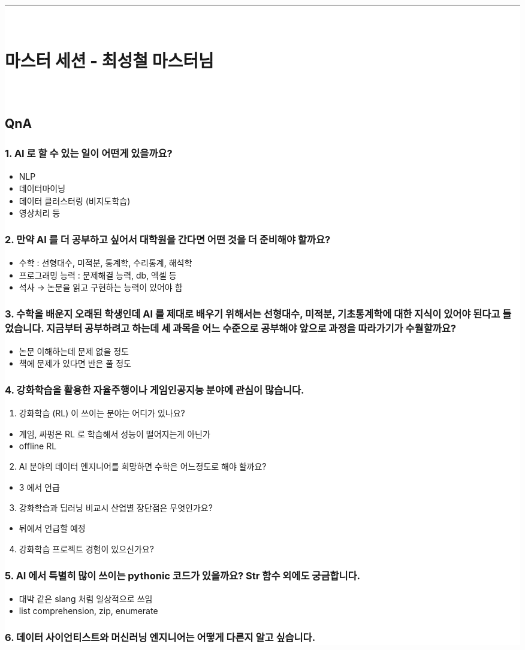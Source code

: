 <hr>

<br>

# 마스터 세션 - 최성철 마스터님

<br>

## QnA

### 1. AI 로 할 수 있는 일이 어떤게 있을까요?

- NLP
- 데이터마이닝
- 데이터 클러스터링 (비지도학습)
- 영상처리 등

### 2. 만약 AI 를 더 공부하고 싶어서 대학원을 간다면 어떤 것을 더 준비해야 할까요?

- 수학 : 선형대수, 미적분, 통계학, 수리통계, 해석학
- 프로그래밍 능력 : 문제해결 능력, db, 엑셀 등
- 석사 → 논문을 읽고 구현하는 능력이 있어야 함

### 3. 수학을 배운지 오래된 학생인데 AI 를 제대로 배우기 위해서는 선형대수, 미적분, 기초통계학에 대한 지식이 있어야 된다고 들었습니다. 지금부터 공부하려고 하는데 세 과목을 어느 수준으로 공부해야 앞으로 과정을 따라가기가 수월할까요?

- 논문 이해하는데 문제 없을 정도
- 책에 문제가 있다면 반은 풀 정도

### 4. 강화학습을 활용한 자율주행이나 게임인공지능 분야에 관심이 많습니다.

1) 강화학습 (RL) 이 쓰이는 분야는 어디가 있나요?

- 게임, 싸펑은 RL 로 학습해서 성능이 떨어지는게 아닌가
- offline RL

2) AI 분야의 데이터 엔지니어를 희망하면 수학은 어느정도로 해야 할까요?

- 3 에서 언급

3) 강화학습과 딥러닝 비교시 산업별 장단점은 무엇인가요?

- 뒤에서 언급할 예정

4) 강화학습 프로젝트 경험이 있으신가요?

### 5. AI 에서 특별히 많이 쓰이는 pythonic 코드가 있을까요? Str 함수 외에도 궁금합니다.

- 대박 같은 slang 처럼 일상적으로 쓰임
- list comprehension, zip, enumerate

### 6. 데이터 사이언티스트와 머신러닝 엔지니어는 어떻게 다른지 알고 싶습니다.
